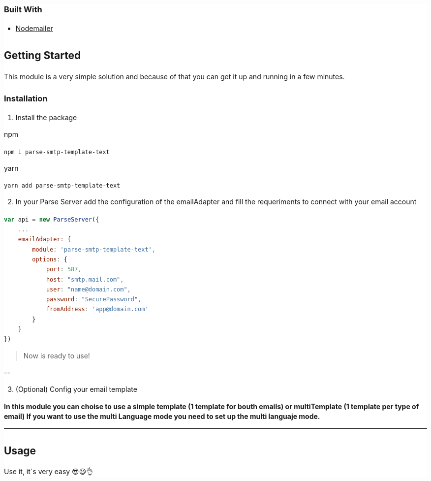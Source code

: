 ### Built With

* [Nodemailer](https://nodemailer.com)




## Getting Started

This module is a very simple solution and because of that you can get it up and running in a few minutes.

### Installation

1. Install the package

npm
```sh
npm i parse-smtp-template-text
```
yarn
```sh
yarn add parse-smtp-template-text
```
2. In your Parse Server add the configuration of the emailAdapter and fill the requeriments to connect with your email account

```js
var api = new ParseServer({
    ...
    emailAdapter: {
        module: 'parse-smtp-template-text',
        options: {
            port: 587,
            host: "smtp.mail.com",
            user: "name@domain.com",
            password: "SecurePassword",
            fromAddress: 'app@domain.com'
        }
    }
})
```
> Now is ready to use!

--
<br />

3. (Optional) Config your email template 

**In this module you can choise to use a simple template (1 template for bouth emails) or multiTemplate (1 template per type of email)
If you want to use the multi Language mode you need to set up the multi languaje mode.**

---

## Usage
Use it, it´s very easy 😎😃👌
